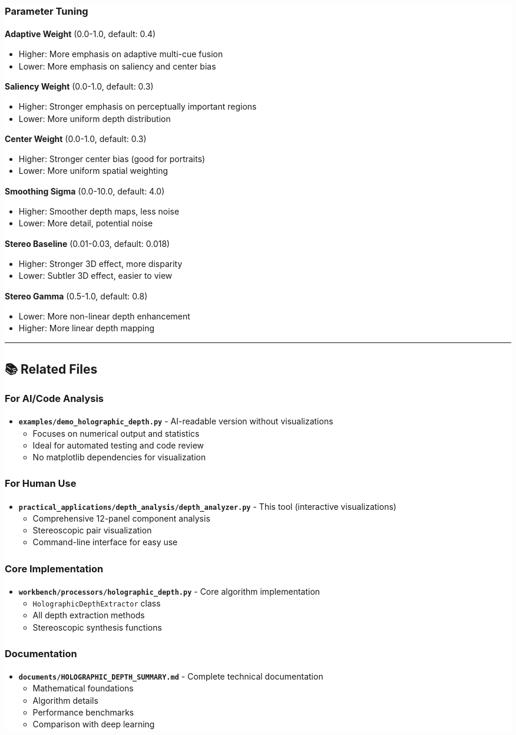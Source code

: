 ### Parameter Tuning

**Adaptive Weight** (0.0-1.0, default: 0.4)
- Higher: More emphasis on adaptive multi-cue fusion
- Lower: More emphasis on saliency and center bias

**Saliency Weight** (0.0-1.0, default: 0.3)
- Higher: Stronger emphasis on perceptually important regions
- Lower: More uniform depth distribution

**Center Weight** (0.0-1.0, default: 0.3)
- Higher: Stronger center bias (good for portraits)
- Lower: More uniform spatial weighting

**Smoothing Sigma** (0.0-10.0, default: 4.0)
- Higher: Smoother depth maps, less noise
- Lower: More detail, potential noise

**Stereo Baseline** (0.01-0.03, default: 0.018)
- Higher: Stronger 3D effect, more disparity
- Lower: Subtler 3D effect, easier to view

**Stereo Gamma** (0.5-1.0, default: 0.8)
- Lower: More non-linear depth enhancement
- Higher: More linear depth mapping

---

## 📚 Related Files

### For AI/Code Analysis
- **`examples/demo_holographic_depth.py`** - AI-readable version without visualizations
  - Focuses on numerical output and statistics
  - Ideal for automated testing and code review
  - No matplotlib dependencies for visualization

### For Human Use
- **`practical_applications/depth_analysis/depth_analyzer.py`** - This tool (interactive visualizations)
  - Comprehensive 12-panel component analysis
  - Stereoscopic pair visualization
  - Command-line interface for easy use

### Core Implementation
- **`workbench/processors/holographic_depth.py`** - Core algorithm implementation
  - `HolographicDepthExtractor` class
  - All depth extraction methods
  - Stereoscopic synthesis functions

### Documentation
- **`documents/HOLOGRAPHIC_DEPTH_SUMMARY.md`** - Complete technical documentation
  - Mathematical foundations
  - Algorithm details
  - Performance benchmarks
  - Comparison with deep learning
